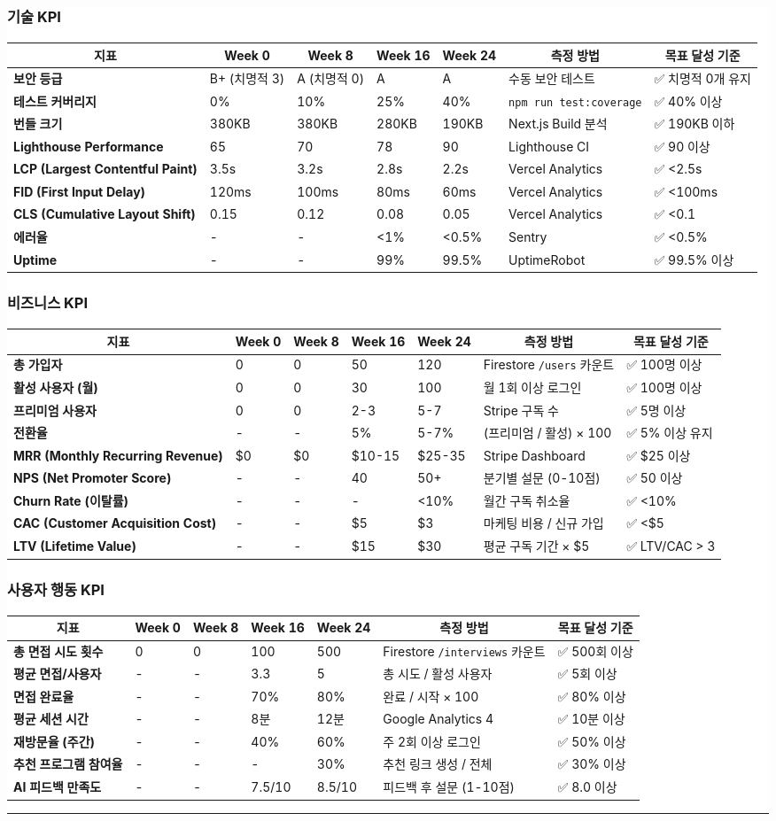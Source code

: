 ### 기술 KPI

| 지표 | Week 0 | Week 8 | Week 16 | Week 24 | 측정 방법 | 목표 달성 기준 |
|------|--------|--------|---------|---------|-----------|----------------|
| **보안 등급** | B+ (치명적 3) | A (치명적 0) | A | A | 수동 보안 테스트 | ✅ 치명적 0개 유지 |
| **테스트 커버리지** | 0% | 10% | 25% | 40% | `npm run test:coverage` | ✅ 40% 이상 |
| **번들 크기** | 380KB | 380KB | 280KB | 190KB | Next.js Build 분석 | ✅ 190KB 이하 |
| **Lighthouse Performance** | 65 | 70 | 78 | 90 | Lighthouse CI | ✅ 90 이상 |
| **LCP (Largest Contentful Paint)** | 3.5s | 3.2s | 2.8s | 2.2s | Vercel Analytics | ✅ <2.5s |
| **FID (First Input Delay)** | 120ms | 100ms | 80ms | 60ms | Vercel Analytics | ✅ <100ms |
| **CLS (Cumulative Layout Shift)** | 0.15 | 0.12 | 0.08 | 0.05 | Vercel Analytics | ✅ <0.1 |
| **에러율** | - | - | <1% | <0.5% | Sentry | ✅ <0.5% |
| **Uptime** | - | - | 99% | 99.5% | UptimeRobot | ✅ 99.5% 이상 |

### 비즈니스 KPI

| 지표 | Week 0 | Week 8 | Week 16 | Week 24 | 측정 방법 | 목표 달성 기준 |
|------|--------|---------|---------|---------|-----------|----------------|
| **총 가입자** | 0 | 0 | 50 | 120 | Firestore `/users` 카운트 | ✅ 100명 이상 |
| **활성 사용자 (월)** | 0 | 0 | 30 | 100 | 월 1회 이상 로그인 | ✅ 100명 이상 |
| **프리미엄 사용자** | 0 | 0 | 2-3 | 5-7 | Stripe 구독 수 | ✅ 5명 이상 |
| **전환율** | - | - | 5% | 5-7% | (프리미엄 / 활성) × 100 | ✅ 5% 이상 유지 |
| **MRR (Monthly Recurring Revenue)** | $0 | $0 | $10-15 | $25-35 | Stripe Dashboard | ✅ $25 이상 |
| **NPS (Net Promoter Score)** | - | - | 40 | 50+ | 분기별 설문 (0-10점) | ✅ 50 이상 |
| **Churn Rate (이탈률)** | - | - | - | <10% | 월간 구독 취소율 | ✅ <10% |
| **CAC (Customer Acquisition Cost)** | - | - | $5 | $3 | 마케팅 비용 / 신규 가입 | ✅ <$5 |
| **LTV (Lifetime Value)** | - | - | $15 | $30 | 평균 구독 기간 × $5 | ✅ LTV/CAC > 3 |

### 사용자 행동 KPI

| 지표 | Week 0 | Week 8 | Week 16 | Week 24 | 측정 방법 | 목표 달성 기준 |
|------|--------|---------|---------|---------|-----------|----------------|
| **총 면접 시도 횟수** | 0 | 0 | 100 | 500 | Firestore `/interviews` 카운트 | ✅ 500회 이상 |
| **평균 면접/사용자** | - | - | 3.3 | 5 | 총 시도 / 활성 사용자 | ✅ 5회 이상 |
| **면접 완료율** | - | - | 70% | 80% | 완료 / 시작 × 100 | ✅ 80% 이상 |
| **평균 세션 시간** | - | - | 8분 | 12분 | Google Analytics 4 | ✅ 10분 이상 |
| **재방문율 (주간)** | - | - | 40% | 60% | 주 2회 이상 로그인 | ✅ 50% 이상 |
| **추천 프로그램 참여율** | - | - | - | 30% | 추천 링크 생성 / 전체 | ✅ 30% 이상 |
| **AI 피드백 만족도** | - | - | 7.5/10 | 8.5/10 | 피드백 후 설문 (1-10점) | ✅ 8.0 이상 |

---
